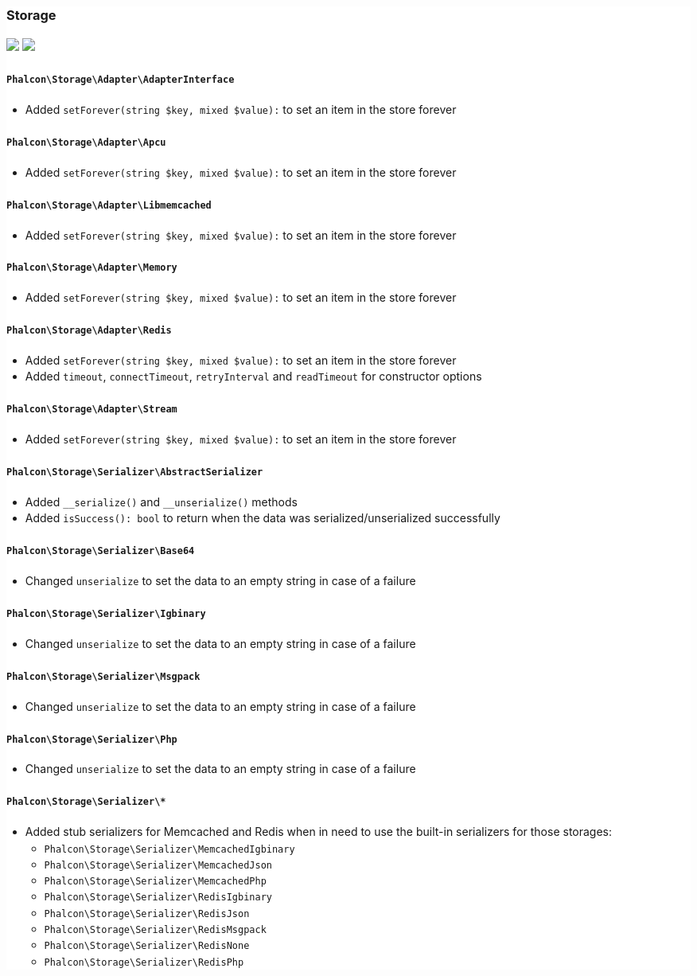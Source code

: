 
### Storage

![](/assets/images/status-changes-required-red.svg) [![](/assets/images/status-docs.svg)](storage)

#### `Phalcon\Storage\Adapter\AdapterInterface`
- Added `setForever(string $key, mixed $value):` to set an item in the store forever

#### `Phalcon\Storage\Adapter\Apcu`
- Added `setForever(string $key, mixed $value):` to set an item in the store forever

#### `Phalcon\Storage\Adapter\Libmemcached`
- Added `setForever(string $key, mixed $value):` to set an item in the store forever

#### `Phalcon\Storage\Adapter\Memory`
- Added `setForever(string $key, mixed $value):` to set an item in the store forever

#### `Phalcon\Storage\Adapter\Redis`
- Added `setForever(string $key, mixed $value):` to set an item in the store forever
- Added `timeout`, `connectTimeout`, `retryInterval` and `readTimeout` for constructor options

#### `Phalcon\Storage\Adapter\Stream`
- Added `setForever(string $key, mixed $value):` to set an item in the store forever

#### `Phalcon\Storage\Serializer\AbstractSerializer`
- Added `__serialize()` and `__unserialize()` methods
- Added `isSuccess(): bool` to return when the data was serialized/unserialized successfully

#### `Phalcon\Storage\Serializer\Base64`
- Changed `unserialize` to set the data to an empty string in case of a failure

#### `Phalcon\Storage\Serializer\Igbinary`
- Changed `unserialize` to set the data to an empty string in case of a failure

#### `Phalcon\Storage\Serializer\Msgpack`
- Changed `unserialize` to set the data to an empty string in case of a failure

#### `Phalcon\Storage\Serializer\Php`
- Changed `unserialize` to set the data to an empty string in case of a failure

#### `Phalcon\Storage\Serializer\*`
- Added stub serializers for Memcached and Redis when in need to use the built-in serializers for those storages:
  - `Phalcon\Storage\Serializer\MemcachedIgbinary`
  - `Phalcon\Storage\Serializer\MemcachedJson`
  - `Phalcon\Storage\Serializer\MemcachedPhp`
  - `Phalcon\Storage\Serializer\RedisIgbinary`
  - `Phalcon\Storage\Serializer\RedisJson`
  - `Phalcon\Storage\Serializer\RedisMsgpack`
  - `Phalcon\Storage\Serializer\RedisNone`
  - `Phalcon\Storage\Serializer\RedisPhp`
